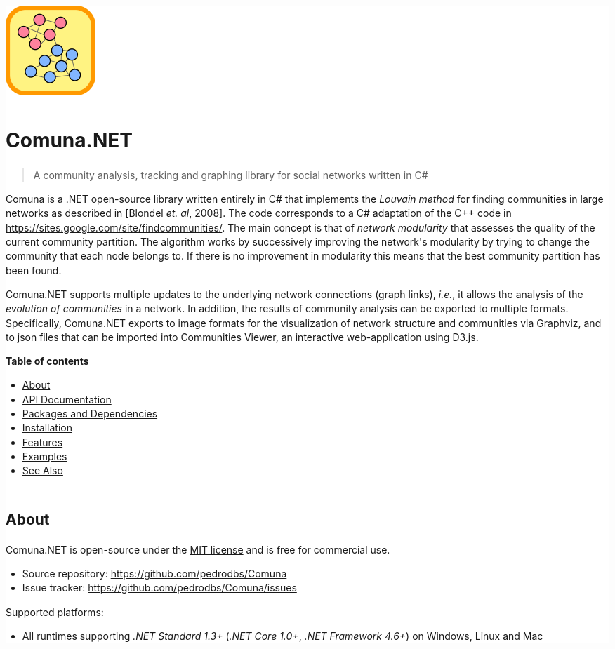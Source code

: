 

![Logo of the project](img/comuna-128.png)

# Comuna.NET
> A community analysis, tracking and graphing library for social networks written in C#

Comuna is a .NET open-source library written entirely in C# that implements the *Louvain method* for finding communities in large networks as described in [Blondel *et. al*, 2008]. The code corresponds to a C# adaptation of the C++ code in https://sites.google.com/site/findcommunities/. The main concept is that of *network modularity* that assesses the quality of the current community partition. The algorithm works by successively improving the network's modularity by trying to change the community that each node belongs to. If there is no improvement in modularity this means that the best community partition has been found.

Comuna.NET supports multiple updates to the underlying network connections (graph links), *i.e.*, it allows the analysis of the *evolution of communities* in a network.  In addition, the results of community analysis can be exported to multiple formats. Specifically, Comuna.NET exports to image formats for the visualization of network structure and communities via [Graphviz](https://www.graphviz.org/), and to json files that can be imported into [Communities Viewer](https://github.com/pedrodbs/CommunitiesViewer), an interactive web-application using [D3.js](https://d3js.org/).

**Table of contents**

- [About](#about)
- [API Documentation](#api-documentation)
- [Packages and Dependencies](#packages-and-dependencies)
- [Installation](#installation)
- [Features](#features)
- [Examples](#examples)
- [See Also](#see-also)

------

## About

Comuna.NET is open-source under the [MIT license](https://github.com/pedrodbs/Comuna/blob/master/LICENSE.md) and is free for commercial use.

- Source repository: https://github.com/pedrodbs/Comuna
- Issue tracker: https://github.com/pedrodbs/Comuna/issues

Supported platforms:

- All runtimes supporting *.NET Standard 1.3+* (*.NET Core 1.0+*, *.NET Framework 4.6+*) on Windows, Linux and Mac
